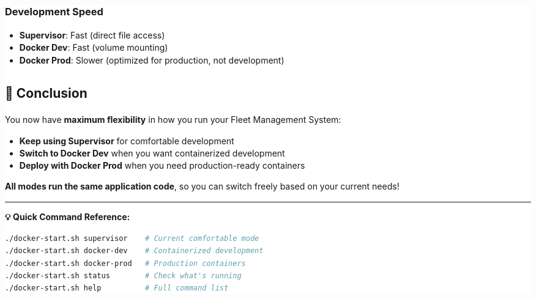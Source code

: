 ### Development Speed
- **Supervisor**: Fast (direct file access)
- **Docker Dev**: Fast (volume mounting)
- **Docker Prod**: Slower (optimized for production, not development)

## 🎉 Conclusion

You now have **maximum flexibility** in how you run your Fleet Management System:

- **Keep using Supervisor** for comfortable development
- **Switch to Docker Dev** when you want containerized development  
- **Deploy with Docker Prod** when you need production-ready containers

**All modes run the same application code**, so you can switch freely based on your current needs!

---

**💡 Quick Command Reference:**
```bash
./docker-start.sh supervisor    # Current comfortable mode
./docker-start.sh docker-dev    # Containerized development
./docker-start.sh docker-prod   # Production containers
./docker-start.sh status        # Check what's running
./docker-start.sh help          # Full command list
```